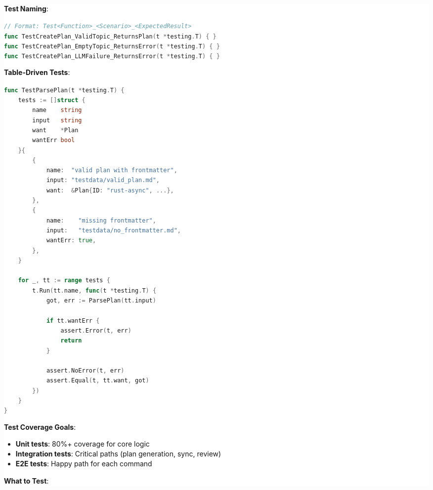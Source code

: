 **Test Naming**:

```go
// Format: Test<Function>_<Scenario>_<ExpectedResult>
func TestCreatePlan_ValidTopic_ReturnsPlan(t *testing.T) { }
func TestCreatePlan_EmptyTopic_ReturnsError(t *testing.T) { }
func TestCreatePlan_LLMFailure_ReturnsError(t *testing.T) { }
```

**Table-Driven Tests**:

```go
func TestParsePlan(t *testing.T) {
    tests := []struct {
        name    string
        input   string
        want    *Plan
        wantErr bool
    }{
        {
            name:  "valid plan with frontmatter",
            input: "testdata/valid_plan.md",
            want:  &Plan{ID: "rust-async", ...},
        },
        {
            name:    "missing frontmatter",
            input:   "testdata/no_frontmatter.md",
            wantErr: true,
        },
    }

    for _, tt := range tests {
        t.Run(tt.name, func(t *testing.T) {
            got, err := ParsePlan(tt.input)

            if tt.wantErr {
                assert.Error(t, err)
                return
            }

            assert.NoError(t, err)
            assert.Equal(t, tt.want, got)
        })
    }
}
```

**Test Coverage Goals**:

- **Unit tests**: 80%+ coverage for core logic
- **Integration tests**: Critical paths (plan generation, sync, review)
- **E2E tests**: Happy path for each command

**What to Test**:
